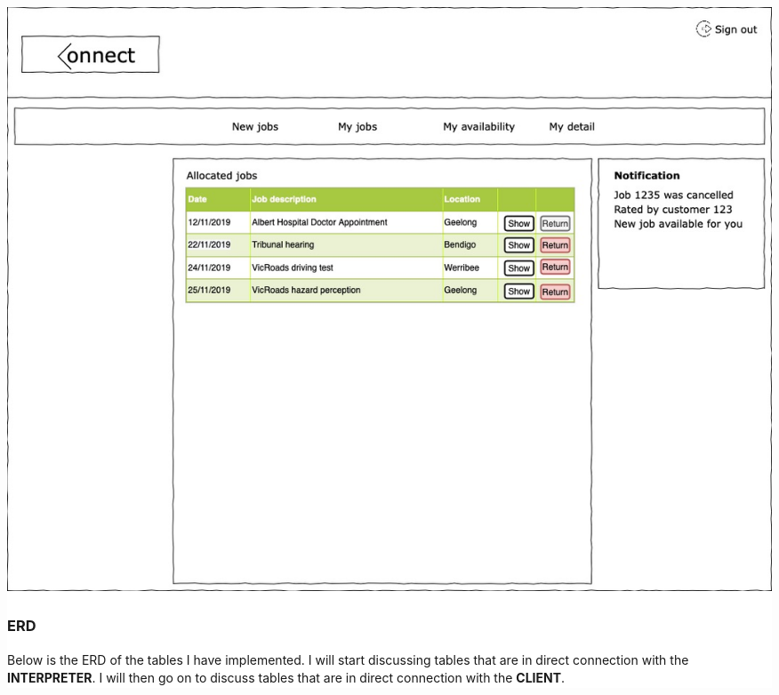 ![Interpreter Current Jobs](./app/assets/images/interpreter_current_job.jpg)

### ERD ###

Below is the ERD of the tables I have implemented.  I will start discussing tables that are in direct connection with the **INTERPRETER**.  I will then go on to discuss tables that are in direct connection with the **CLIENT**.